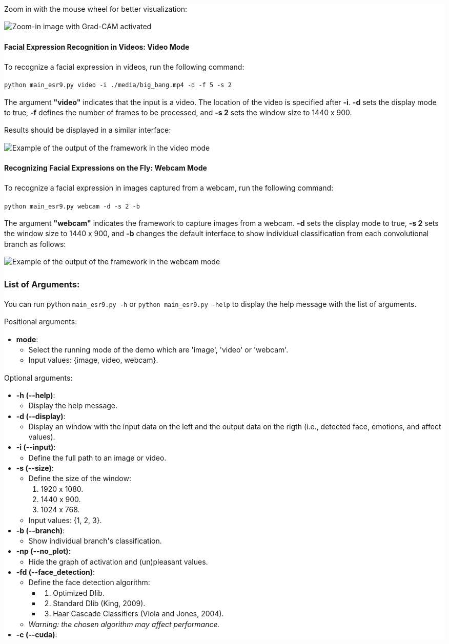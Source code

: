 Zoom in with the mouse wheel for better visualization:

![Zoom-in image with Grad-CAM activated](https://github.com/siqueira-hc/Efficient-Facial-Feature-Learning-with-Wide-Ensemble-based-Convolutional-Neural-Networks/blob/master/media/grad_cam_zoom-in.png)

#### Facial Expression Recognition in Videos: Video Mode
To recognize a facial expression in videos, run the following command:


```
python main_esr9.py video -i ./media/big_bang.mp4 -d -f 5 -s 2
```

The argument **"video"** indicates that the input is a video. The location of the video is specified after **-i**. **-d** sets the display mode to true, **-f** defines the number of frames to be processed, and **-s 2** sets the window size to 1440 x 900.

Results should be displayed in a similar interface:

![Example of the output of the framework in the video mode](https://github.com/siqueira-hc/Efficient-Facial-Feature-Learning-with-Wide-Ensemble-based-Convolutional-Neural-Networks/blob/master/media/video_mode.png)

#### Recognizing Facial Expressions on the Fly: Webcam Mode
To recognize a facial expression in images captured from a webcam, run the following command:


```
python main_esr9.py webcam -d -s 2 -b
```

The argument **"webcam"** indicates the framework to capture images from a webcam. **-d** sets the display mode to true, **-s 2** sets the window size to 1440 x 900, and **-b** changes the default interface to show individual classification from each convolutional branch as follows:

![Example of the output of the framework in the webcam mode](https://github.com/siqueira-hc/Efficient-Facial-Feature-Learning-with-Wide-Ensemble-based-Convolutional-Neural-Networks/blob/master/media/webcam_mode.png)

### List of Arguments:
You can run python `main_esr9.py -h` or `python main_esr9.py -help` to display the help message with the list of arguments.

Positional arguments:
- **mode**:
	- Select the running mode of the demo which are 'image', 'video' or 'webcam'.
	- Input values: {image, video, webcam}.

Optional arguments:
- **-h (--help)**:
	- Display the help message.
- **-d (--display)**:
	- Display an window with the input data on the left and the output data on the rigth (i.e., detected face, emotions, and affect values).
- **-i (--input)**:
	- Define the full path to an image or video.
- **-s (--size)**:
	- Define the size of the window:
		1. 1920 x 1080.
		2. 1440 x 900.
		3. 1024 x 768.
	- Input values: {1, 2, 3}.
- **-b (--branch)**:
	- Show individual branch's classification.
- **-np (--no_plot)**:
	- Hide the graph of activation and (un)pleasant values.
- **-fd (--face_detection)**:
	- Define the face detection algorithm:
	    - 1. Optimized Dlib.
	    - 2. Standard Dlib (King, 2009).
	    - 3. Haar Cascade Classifiers (Viola and Jones, 2004).
	- _Warning: the chosen algorithm may affect performance._
- **-c (--cuda)**: